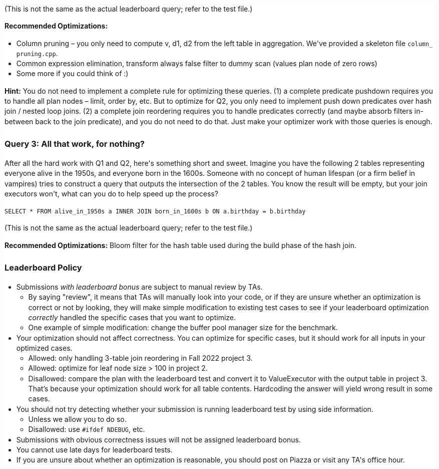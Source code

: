 (This is not the same as the actual leaderboard query; refer to the test file.)

**Recommended Optimizations:**

- Column pruning – you only need to compute v, d1, d2 from the left table in aggregation. We've provided a skeleton file `column_pruning.cpp`.
- Common expression elimination, transform always false filter to dummy scan (values plan node of zero rows)
- Some more if you could think of :)

**Hint:** You do not need to implement a complete rule for optimizing these queries. (1) a complete predicate pushdown requires you to handle all plan nodes – limit, order by, etc. But to optimize for Q2, you only need to implement push down predicates over hash join / nested loop joins. (2) a complete join reordering requires you to handle predicates correctly (and maybe absorb filters in-between back to the join predicate), and you do not need to do that. Just make your optimizer work with those queries is enough.

### Query 3: All that work, for nothing?

After all the hard work with Q1 and Q2, here's something short and sweet. Imagine you have the following 2 tables representing everyone alive in the 1950s, and everyone born in the 1600s. Someone with no concept of human lifespan (or a firm belief in vampires) tries to construct a query that outputs the intersection of the 2 tables. You know the result will be empty, but your join executors won't, what can you do to help speed up the process?

```
SELECT * FROM alive_in_1950s a INNER JOIN born_in_1600s b ON a.birthday = b.birthday

```

(This is not the same as the actual leaderboard query; refer to the test file.)

**Recommended Optimizations:** Bloom filter for the hash table used during the build phase of the hash join.

### Leaderboard Policy

- Submissions _with leaderboard bonus_ are subject to manual review by TAs.
  - By saying "review", it means that TAs will manually look into your code, or if they are unsure whether an optimization is correct or not by looking, they will make simple modification to existing test cases to see if your leaderboard optimization _correctly_ handled the specific cases that you want to optimize.
  - One example of simple modification: change the buffer pool manager size for the benchmark.
- Your optimization should not affect correctness. You can optimize for specific cases, but it should work for all inputs in your optimized cases.
  - Allowed: only handling 3-table join reordering in Fall 2022 project 3.
  - Allowed: optimize for leaf node size > 100 in project 2.
  - Disallowed: compare the plan with the leaderboard test and convert it to ValueExecutor with the output table in project 3. That’s because your optimization should work for all table contents. Hardcoding the answer will yield wrong result in some cases.
- You should not try detecting whether your submission is running leaderboard test by using side information.
  - Unless we allow you to do so.
  - Disallowed: use `#ifdef NDEBUG`, etc.
- Submissions with obvious correctness issues will not be assigned leaderboard bonus.
- You cannot use late days for leaderboard tests.
- If you are unsure about whether an optimization is reasonable, you should post on Piazza or visit any TA's office hour.

